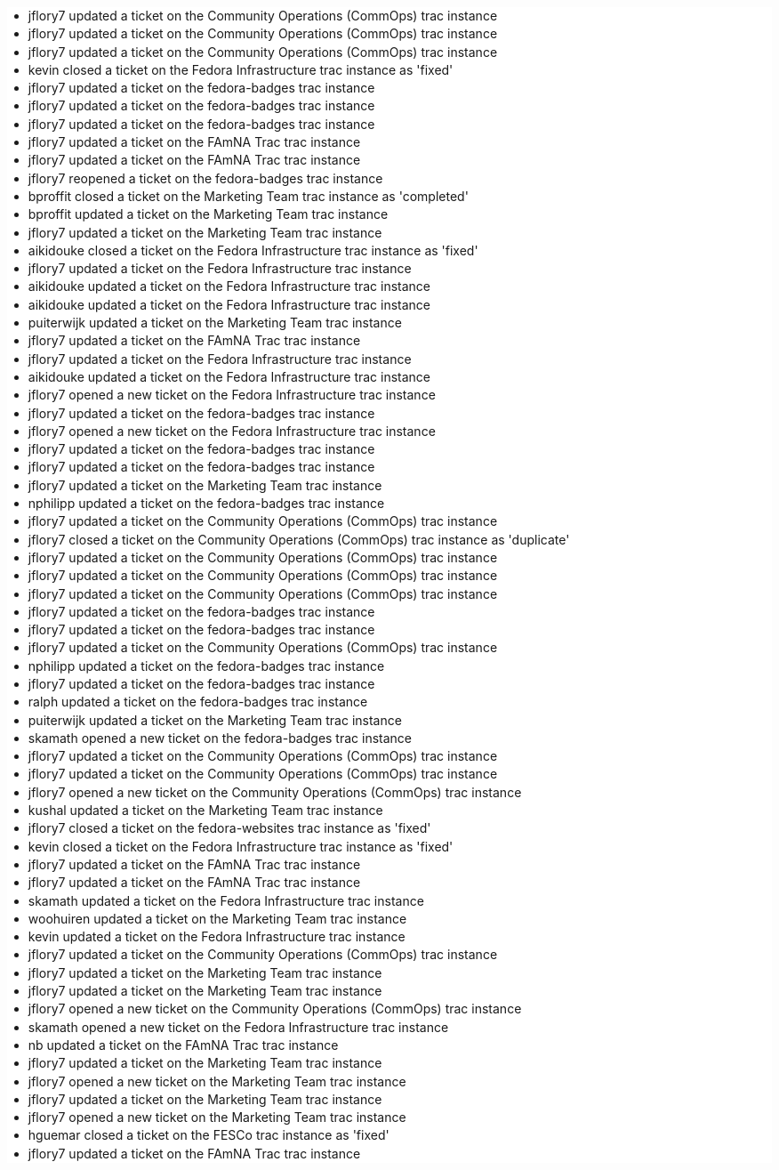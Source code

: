 * jflory7 updated a ticket on the Community Operations (CommOps) trac instance
* jflory7 updated a ticket on the Community Operations (CommOps) trac instance
* jflory7 updated a ticket on the Community Operations (CommOps) trac instance
* kevin closed a ticket on the Fedora Infrastructure trac instance as 'fixed'
* jflory7 updated a ticket on the fedora-badges trac instance
* jflory7 updated a ticket on the fedora-badges trac instance
* jflory7 updated a ticket on the fedora-badges trac instance
* jflory7 updated a ticket on the FAmNA Trac trac instance
* jflory7 updated a ticket on the FAmNA Trac trac instance
* jflory7 reopened a ticket on the fedora-badges trac instance
* bproffit closed a ticket on the Marketing Team trac instance as 'completed'
* bproffit updated a ticket on the Marketing Team trac instance
* jflory7 updated a ticket on the Marketing Team trac instance
* aikidouke closed a ticket on the Fedora Infrastructure trac instance as 'fixed'
* jflory7 updated a ticket on the Fedora Infrastructure trac instance
* aikidouke updated a ticket on the Fedora Infrastructure trac instance
* aikidouke updated a ticket on the Fedora Infrastructure trac instance
* puiterwijk updated a ticket on the Marketing Team trac instance
* jflory7 updated a ticket on the FAmNA Trac trac instance
* jflory7 updated a ticket on the Fedora Infrastructure trac instance
* aikidouke updated a ticket on the Fedora Infrastructure trac instance
* jflory7 opened a new ticket on the Fedora Infrastructure trac instance
* jflory7 updated a ticket on the fedora-badges trac instance
* jflory7 opened a new ticket on the Fedora Infrastructure trac instance
* jflory7 updated a ticket on the fedora-badges trac instance
* jflory7 updated a ticket on the fedora-badges trac instance
* jflory7 updated a ticket on the Marketing Team trac instance
* nphilipp updated a ticket on the fedora-badges trac instance
* jflory7 updated a ticket on the Community Operations (CommOps) trac instance
* jflory7 closed a ticket on the Community Operations (CommOps) trac instance as 'duplicate'
* jflory7 updated a ticket on the Community Operations (CommOps) trac instance
* jflory7 updated a ticket on the Community Operations (CommOps) trac instance
* jflory7 updated a ticket on the Community Operations (CommOps) trac instance
* jflory7 updated a ticket on the fedora-badges trac instance
* jflory7 updated a ticket on the fedora-badges trac instance
* jflory7 updated a ticket on the Community Operations (CommOps) trac instance
* nphilipp updated a ticket on the fedora-badges trac instance
* jflory7 updated a ticket on the fedora-badges trac instance
* ralph updated a ticket on the fedora-badges trac instance
* puiterwijk updated a ticket on the Marketing Team trac instance
* skamath opened a new ticket on the fedora-badges trac instance
* jflory7 updated a ticket on the Community Operations (CommOps) trac instance
* jflory7 updated a ticket on the Community Operations (CommOps) trac instance
* jflory7 opened a new ticket on the Community Operations (CommOps) trac instance
* kushal updated a ticket on the Marketing Team trac instance
* jflory7 closed a ticket on the fedora-websites trac instance as 'fixed'
* kevin closed a ticket on the Fedora Infrastructure trac instance as 'fixed'
* jflory7 updated a ticket on the FAmNA Trac trac instance
* jflory7 updated a ticket on the FAmNA Trac trac instance
* skamath updated a ticket on the Fedora Infrastructure trac instance
* woohuiren updated a ticket on the Marketing Team trac instance
* kevin updated a ticket on the Fedora Infrastructure trac instance
* jflory7 updated a ticket on the Community Operations (CommOps) trac instance
* jflory7 updated a ticket on the Marketing Team trac instance
* jflory7 updated a ticket on the Marketing Team trac instance
* jflory7 opened a new ticket on the Community Operations (CommOps) trac instance
* skamath opened a new ticket on the Fedora Infrastructure trac instance
* nb updated a ticket on the FAmNA Trac trac instance
* jflory7 updated a ticket on the Marketing Team trac instance
* jflory7 opened a new ticket on the Marketing Team trac instance
* jflory7 updated a ticket on the Marketing Team trac instance
* jflory7 opened a new ticket on the Marketing Team trac instance
* hguemar closed a ticket on the FESCo trac instance as 'fixed'
* jflory7 updated a ticket on the FAmNA Trac trac instance